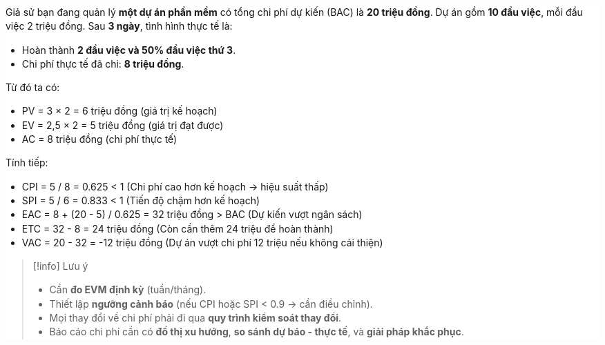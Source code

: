 Giả sử bạn đang quản lý **một dự án phần mềm** có tổng chi phí dự kiến (BAC) là **20 triệu đồng**. Dự án gồm **10 đầu việc**, mỗi đầu việc 2 triệu đồng. Sau **3 ngày**, tình hình thực tế là:
- Hoàn thành **2 đầu việc và 50% đầu việc thứ 3**.
- Chi phí thực tế đã chi: **8 triệu đồng**.

Từ đó ta có:
- PV = 3 × 2 = 6 triệu đồng (giá trị kế hoạch)
- EV = 2,5 × 2 = 5 triệu đồng (giá trị đạt được)
- AC = 8 triệu đồng (chi phí thực tế)

Tính tiếp:
- CPI = 5 / 8 = 0.625 < 1 (Chi phí cao hơn kế hoạch → hiệu suất thấp)
- SPI = 5 / 6 = 0.833 < 1 (Tiến độ chậm hơn kế hoạch)
- EAC = 8 + (20 - 5) / 0.625 = 32 triệu đồng > BAC (Dự kiến vượt ngân sách)
- ETC = 32 - 8 = 24 triệu đồng (Còn cần thêm 24 triệu để hoàn thành)
- VAC = 20 - 32 = -12 triệu đồng (Dự án vượt chi phí 12 triệu nếu không cải thiện)


> [!info] Lưu ý
> - Cần **đo EVM định kỳ** (tuần/tháng).
> - Thiết lập **ngưỡng cảnh báo** (nếu CPI hoặc SPI < 0.9 → cần điều chỉnh).
> - Mọi thay đổi về chi phí phải đi qua **quy trình kiểm soát thay đổi**.
> - Báo cáo chi phí cần có **đồ thị xu hướng**, **so sánh dự báo - thực tế**, và **giải pháp khắc phục**.
